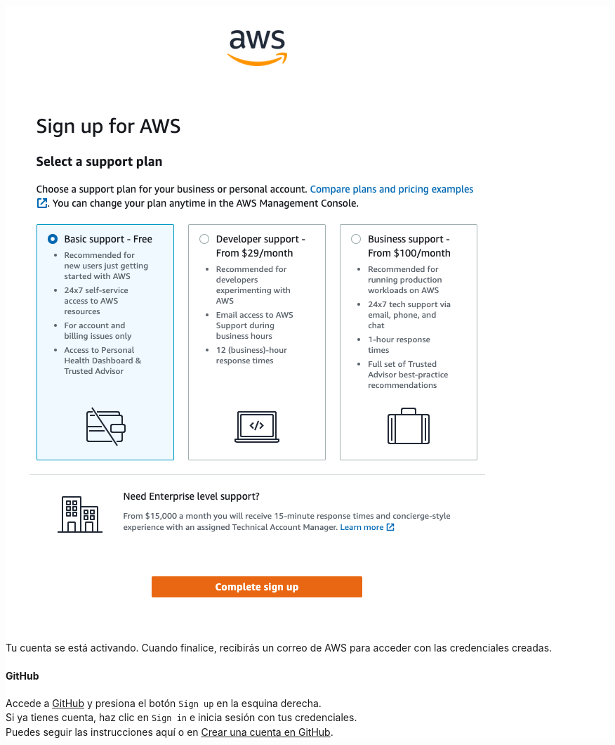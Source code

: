 ![Seleccionar un plan de soporte](/Assets/image_1.6.PNG)

Tu cuenta se está activando. Cuando finalice, recibirás un correo de AWS para acceder con las credenciales creadas.

#### GitHub
Accede a [GitHub](https://github.com/) y presiona el botón `Sign up` en la esquina derecha.  
Si ya tienes cuenta, haz clic en `Sign in` e inicia sesión con tus credenciales.  
Puedes seguir las instrucciones aquí o en [Crear una cuenta en GitHub](https://docs.github.com/en/get-started/start-your-journey/creating-an-account-on-github).  